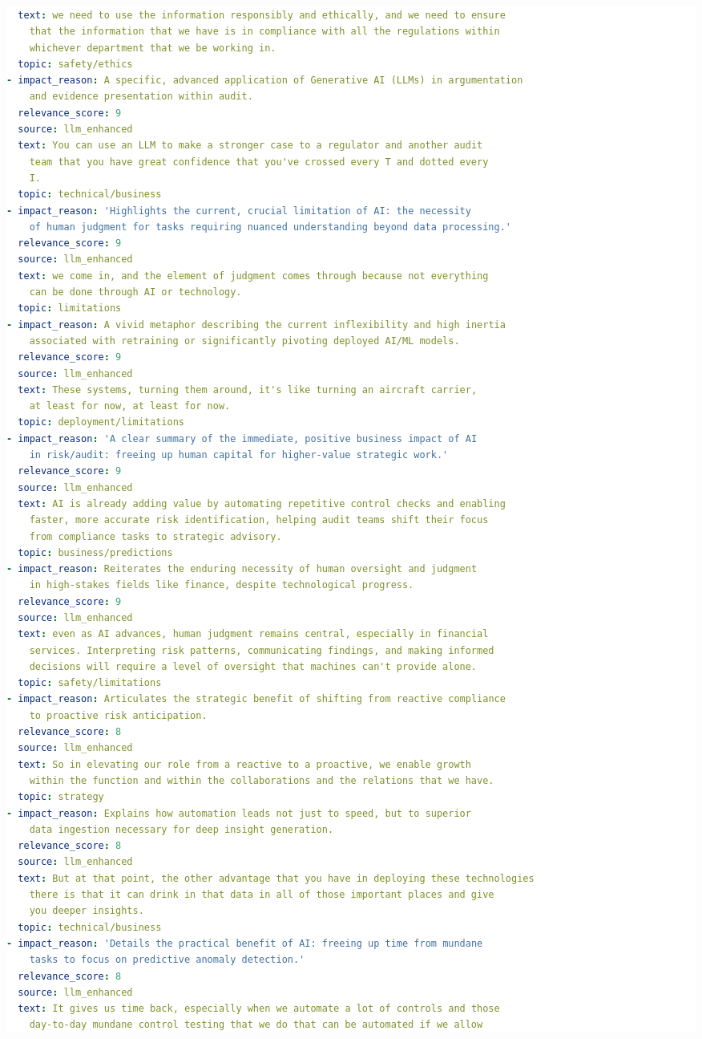 ```yaml
  text: we need to use the information responsibly and ethically, and we need to ensure
    that the information that we have is in compliance with all the regulations within
    whichever department that we be working in.
  topic: safety/ethics
- impact_reason: A specific, advanced application of Generative AI (LLMs) in argumentation
    and evidence presentation within audit.
  relevance_score: 9
  source: llm_enhanced
  text: You can use an LLM to make a stronger case to a regulator and another audit
    team that you have great confidence that you've crossed every T and dotted every
    I.
  topic: technical/business
- impact_reason: 'Highlights the current, crucial limitation of AI: the necessity
    of human judgment for tasks requiring nuanced understanding beyond data processing.'
  relevance_score: 9
  source: llm_enhanced
  text: we come in, and the element of judgment comes through because not everything
    can be done through AI or technology.
  topic: limitations
- impact_reason: A vivid metaphor describing the current inflexibility and high inertia
    associated with retraining or significantly pivoting deployed AI/ML models.
  relevance_score: 9
  source: llm_enhanced
  text: These systems, turning them around, it's like turning an aircraft carrier,
    at least for now, at least for now.
  topic: deployment/limitations
- impact_reason: 'A clear summary of the immediate, positive business impact of AI
    in risk/audit: freeing up human capital for higher-value strategic work.'
  relevance_score: 9
  source: llm_enhanced
  text: AI is already adding value by automating repetitive control checks and enabling
    faster, more accurate risk identification, helping audit teams shift their focus
    from compliance tasks to strategic advisory.
  topic: business/predictions
- impact_reason: Reiterates the enduring necessity of human oversight and judgment
    in high-stakes fields like finance, despite technological progress.
  relevance_score: 9
  source: llm_enhanced
  text: even as AI advances, human judgment remains central, especially in financial
    services. Interpreting risk patterns, communicating findings, and making informed
    decisions will require a level of oversight that machines can't provide alone.
  topic: safety/limitations
- impact_reason: Articulates the strategic benefit of shifting from reactive compliance
    to proactive risk anticipation.
  relevance_score: 8
  source: llm_enhanced
  text: So in elevating our role from a reactive to a proactive, we enable growth
    within the function and within the collaborations and the relations that we have.
  topic: strategy
- impact_reason: Explains how automation leads not just to speed, but to superior
    data ingestion necessary for deep insight generation.
  relevance_score: 8
  source: llm_enhanced
  text: But at that point, the other advantage that you have in deploying these technologies
    there is that it can drink in that data in all of those important places and give
    you deeper insights.
  topic: technical/business
- impact_reason: 'Details the practical benefit of AI: freeing up time from mundane
    tasks to focus on predictive anomaly detection.'
  relevance_score: 8
  source: llm_enhanced
  text: It gives us time back, especially when we automate a lot of controls and those
    day-to-day mundane control testing that we do that can be automated if we allow
```